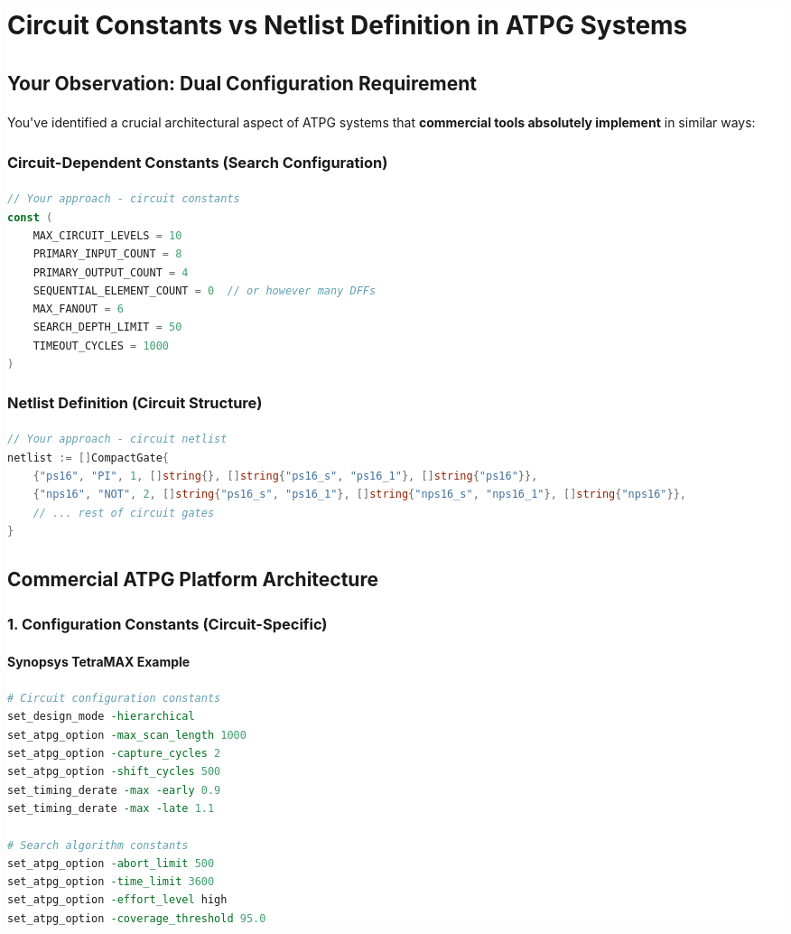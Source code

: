 # Circuit Constants vs Netlist Definition in ATPG Systems

## Your Observation: Dual Configuration Requirement

You've identified a crucial architectural aspect of ATPG systems that **commercial tools absolutely implement** in similar ways:

### **Circuit-Dependent Constants** (Search Configuration)
```go
// Your approach - circuit constants
const (
    MAX_CIRCUIT_LEVELS = 10
    PRIMARY_INPUT_COUNT = 8
    PRIMARY_OUTPUT_COUNT = 4
    SEQUENTIAL_ELEMENT_COUNT = 0  // or however many DFFs
    MAX_FANOUT = 6
    SEARCH_DEPTH_LIMIT = 50
    TIMEOUT_CYCLES = 1000
)
```

### **Netlist Definition** (Circuit Structure)
```go
// Your approach - circuit netlist
netlist := []CompactGate{
    {"ps16", "PI", 1, []string{}, []string{"ps16_s", "ps16_1"}, []string{"ps16"}},
    {"nps16", "NOT", 2, []string{"ps16_s", "ps16_1"}, []string{"nps16_s", "nps16_1"}, []string{"nps16"}},
    // ... rest of circuit gates
}
```

## **Commercial ATPG Platform Architecture**

### **1. Configuration Constants (Circuit-Specific)**

#### Synopsys TetraMAX Example
```tcl
# Circuit configuration constants
set_design_mode -hierarchical
set_atpg_option -max_scan_length 1000
set_atpg_option -capture_cycles 2
set_atpg_option -shift_cycles 500
set_timing_derate -max -early 0.9
set_timing_derate -max -late 1.1

# Search algorithm constants
set_atpg_option -abort_limit 500
set_atpg_option -time_limit 3600
set_atpg_option -effort_level high
set_atpg_option -coverage_threshold 95.0
```
